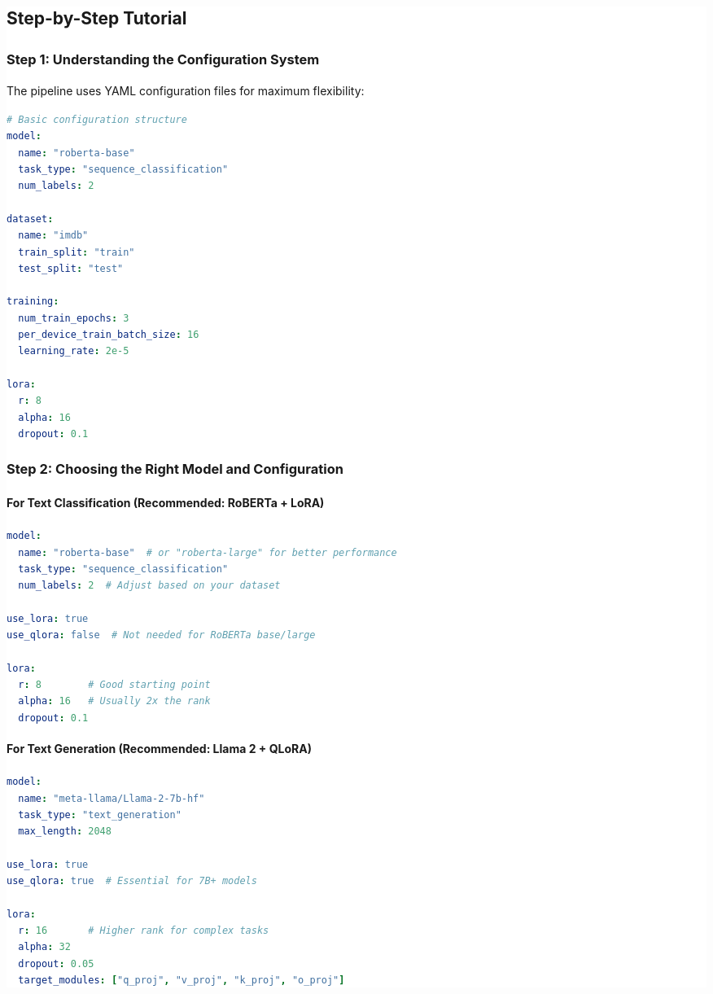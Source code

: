 ## Step-by-Step Tutorial

### Step 1: Understanding the Configuration System

The pipeline uses YAML configuration files for maximum flexibility:

```yaml
# Basic configuration structure
model:
  name: "roberta-base"
  task_type: "sequence_classification"
  num_labels: 2

dataset:
  name: "imdb"
  train_split: "train"
  test_split: "test"

training:
  num_train_epochs: 3
  per_device_train_batch_size: 16
  learning_rate: 2e-5

lora:
  r: 8
  alpha: 16
  dropout: 0.1
```

### Step 2: Choosing the Right Model and Configuration

#### For Text Classification (Recommended: RoBERTa + LoRA)

```yaml
model:
  name: "roberta-base"  # or "roberta-large" for better performance
  task_type: "sequence_classification"
  num_labels: 2  # Adjust based on your dataset

use_lora: true
use_qlora: false  # Not needed for RoBERTa base/large

lora:
  r: 8        # Good starting point
  alpha: 16   # Usually 2x the rank
  dropout: 0.1
```

#### For Text Generation (Recommended: Llama 2 + QLoRA)

```yaml
model:
  name: "meta-llama/Llama-2-7b-hf"
  task_type: "text_generation"
  max_length: 2048

use_lora: true
use_qlora: true  # Essential for 7B+ models

lora:
  r: 16       # Higher rank for complex tasks
  alpha: 32
  dropout: 0.05
  target_modules: ["q_proj", "v_proj", "k_proj", "o_proj"]

```